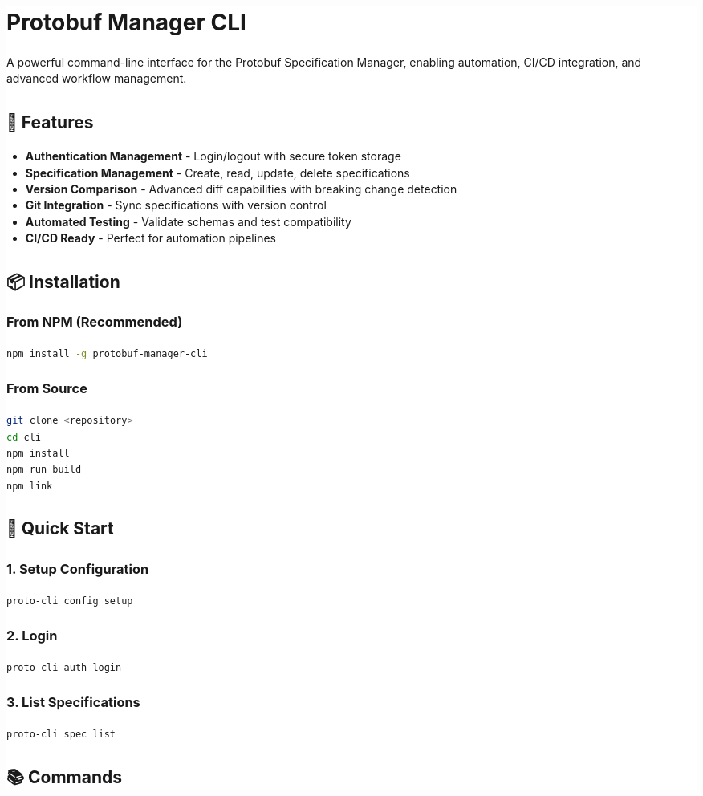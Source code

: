 # Protobuf Manager CLI

A powerful command-line interface for the Protobuf Specification Manager, enabling automation, CI/CD integration, and advanced workflow management.

## 🚀 Features

- **Authentication Management** - Login/logout with secure token storage
- **Specification Management** - Create, read, update, delete specifications
- **Version Comparison** - Advanced diff capabilities with breaking change detection
- **Git Integration** - Sync specifications with version control
- **Automated Testing** - Validate schemas and test compatibility
- **CI/CD Ready** - Perfect for automation pipelines

## 📦 Installation

### From NPM (Recommended)
```bash
npm install -g protobuf-manager-cli
```

### From Source
```bash
git clone <repository>
cd cli
npm install
npm run build
npm link
```

## 🔧 Quick Start

### 1. Setup Configuration
```bash
proto-cli config setup
```

### 2. Login
```bash
proto-cli auth login
```

### 3. List Specifications
```bash
proto-cli spec list
```

## 📚 Commands
